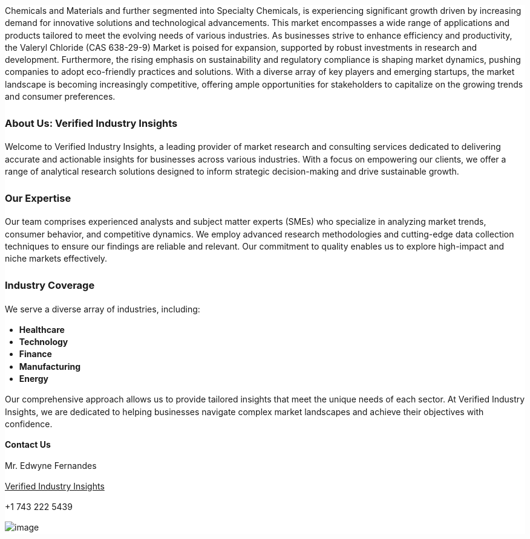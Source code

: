 Chemicals and Materials and further segmented into Specialty Chemicals, is experiencing significant growth driven by increasing demand for innovative solutions and technological advancements. This market encompasses a wide range of applications and products tailored to meet the evolving needs of various industries. As businesses strive to enhance efficiency and productivity, the Valeryl Chloride (CAS 638-29-9) Market is poised for expansion, supported by robust investments in research and development. Furthermore, the rising emphasis on sustainability and regulatory compliance is shaping market dynamics, pushing companies to adopt eco-friendly practices and solutions. With a diverse array of key players and emerging startups, the market landscape is becoming increasingly competitive, offering ample opportunities for stakeholders to capitalize on the growing trends and consumer preferences.</p><h3>About Us: Verified Industry Insights</h3><p>Welcome to Verified Industry Insights, a leading provider of market research and consulting services dedicated to delivering accurate and actionable insights for businesses across various industries. With a focus on empowering our clients, we offer a range of analytical research solutions designed to inform strategic decision-making and drive sustainable growth.</p><h3>Our Expertise</h3><p>Our team comprises experienced analysts and subject matter experts (SMEs) who specialize in analyzing market trends, consumer behavior, and competitive dynamics. We employ advanced research methodologies and cutting-edge data collection techniques to ensure our findings are reliable and relevant. Our commitment to quality enables us to explore high-impact and niche markets effectively.</p><h3>Industry Coverage</h3><p>We serve a diverse array of industries, including:</p><ul><li><strong>Healthcare</strong></li><li><strong>Technology</strong></li><li><strong>Finance</strong></li><li><strong>Manufacturing</strong></li><li><strong>Energy</strong></li></ul><p>Our comprehensive approach allows us to provide tailored insights that meet the unique needs of each sector. At Verified Industry Insights, we are dedicated to helping businesses navigate complex market landscapes and achieve their objectives with confidence.</p><p><strong>Contact Us</strong></p><p>Mr. Edwyne Fernandes</p><p><a href="https://www.verifiedindustryinsights.com/">Verified Industry Insights</a></p><p>+1 743 222 5439</p>
![image](https://github.com/user-attachments/assets/2115e7f8-a580-43df-b8a4-171714307bab)
